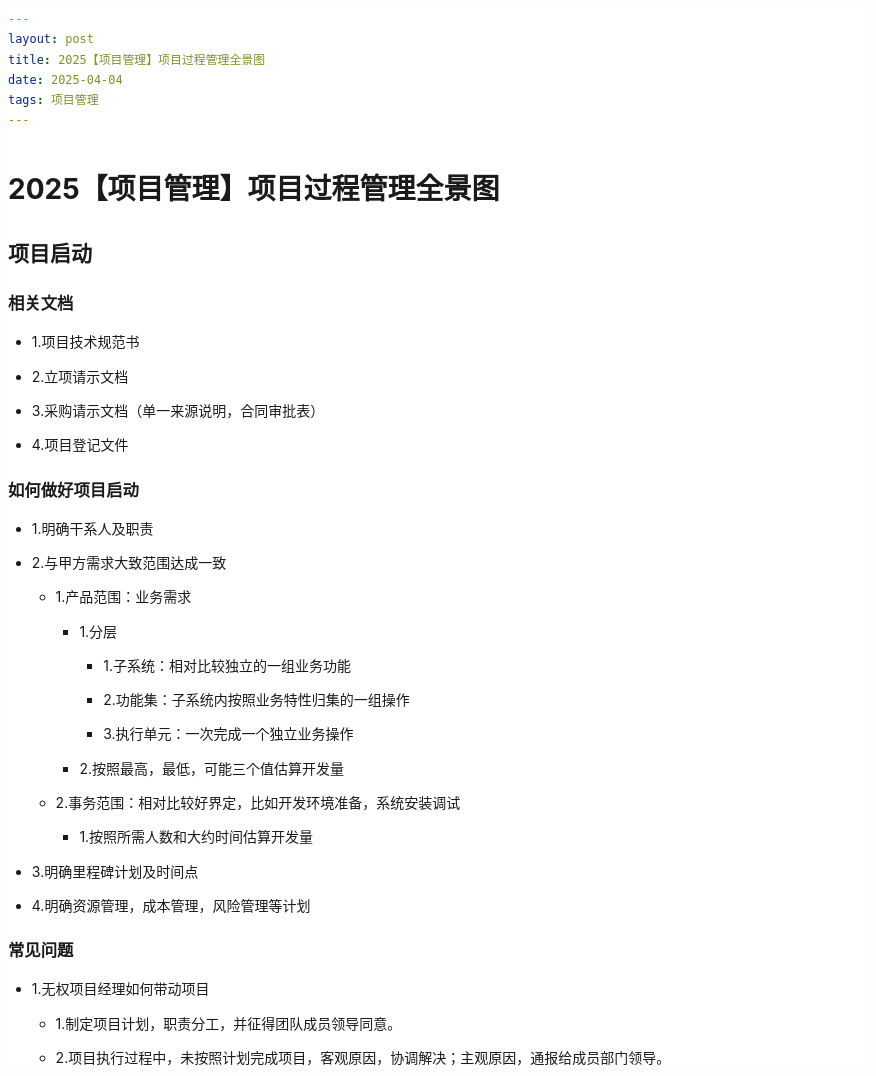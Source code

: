 ```yaml
---
layout: post
title: 2025【项目管理】项目过程管理全景图
date: 2025-04-04
tags: 项目管理
---
```


# 2025【项目管理】项目过程管理全景图

## 项目启动

### 相关文档

- 1.项目技术规范书

- 2.立项请示文档

- 3.采购请示文档（单一来源说明，合同审批表）

- 4.项目登记文件

### 如何做好项目启动

- 1.明确干系人及职责

- 2.与甲方需求大致范围达成一致

	- 1.产品范围：业务需求

		- 1.分层

			- 1.子系统：相对比较独立的一组业务功能

			- 2.功能集：子系统内按照业务特性归集的一组操作

			- 3.执行单元：一次完成一个独立业务操作

		- 2.按照最高，最低，可能三个值估算开发量

	- 2.事务范围：相对比较好界定，比如开发环境准备，系统安装调试

		- 1.按照所需人数和大约时间估算开发量

- 3.明确里程碑计划及时间点

- 4.明确资源管理，成本管理，风险管理等计划

### 常见问题

- 1.无权项目经理如何带动项目

	- 1.制定项目计划，职责分工，并征得团队成员领导同意。

	- 2.项目执行过程中，未按照计划完成项目，客观原因，协调解决；主观原因，通报给成员部门领导。
